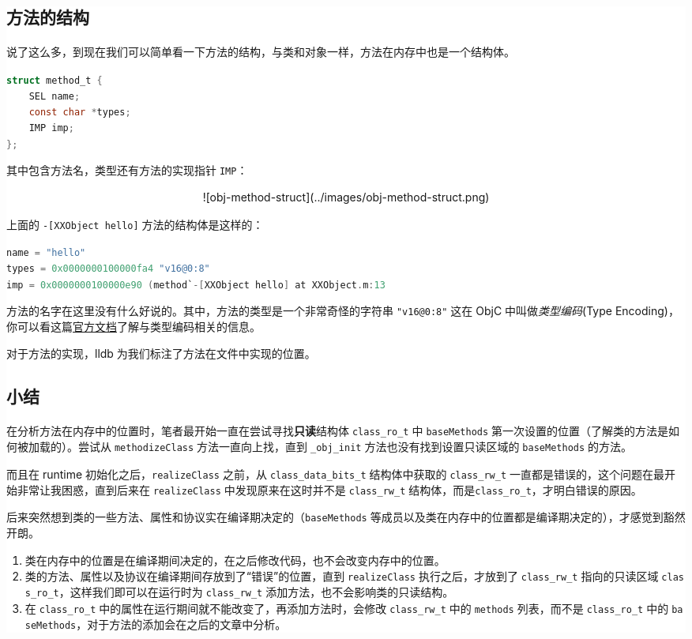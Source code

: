 ## 方法的结构

说了这么多，到现在我们可以简单看一下方法的结构，与类和对象一样，方法在内存中也是一个结构体。

```objectivec
struct method_t {
    SEL name;
    const char *types;
    IMP imp;
};
```

其中包含方法名，类型还有方法的实现指针 `IMP`：

<p align="center">
![obj-method-struct](../images/obj-method-struct.png)

上面的 `-[XXObject hello]` 方法的结构体是这样的：

```objectivec
name = "hello"
types = 0x0000000100000fa4 "v16@0:8"
imp = 0x0000000100000e90 (method`-[XXObject hello] at XXObject.m:13
```

方法的名字在这里没有什么好说的。其中，方法的类型是一个非常奇怪的字符串 `"v16@0:8"` 这在 ObjC 中叫做*类型编码*(Type Encoding)，你可以看这篇[官方文档](https://developer.apple.com/library/mac/documentation/Cocoa/Conceptual/ObjCRuntimeGuide/Articles/ocrtTypeEncodings.html)了解与类型编码相关的信息。

对于方法的实现，lldb 为我们标注了方法在文件中实现的位置。

## 小结

在分析方法在内存中的位置时，笔者最开始一直在尝试寻找**只读**结构体 `class_ro_t` 中 `baseMethods` 第一次设置的位置（了解类的方法是如何被加载的）。尝试从 `methodizeClass` 方法一直向上找，直到 `_obj_init` 方法也没有找到设置只读区域的 `baseMethods` 的方法。

而且在 runtime 初始化之后，`realizeClass` 之前，从 `class_data_bits_t` 结构体中获取的 `class_rw_t` 一直都是错误的，这个问题在最开始非常让我困惑，直到后来在 `realizeClass` 中发现原来在这时并不是 `class_rw_t` 结构体，而是`class_ro_t`，才明白错误的原因。

后来突然想到类的一些方法、属性和协议实在编译期决定的（`baseMethods` 等成员以及类在内存中的位置都是编译期决定的），才感觉到豁然开朗。

1. 类在内存中的位置是在编译期间决定的，在之后修改代码，也不会改变内存中的位置。
2. 类的方法、属性以及协议在编译期间存放到了“错误”的位置，直到 `realizeClass` 执行之后，才放到了 `class_rw_t` 指向的只读区域 `class_ro_t`，这样我们即可以在运行时为 `class_rw_t` 添加方法，也不会影响类的只读结构。
3. 在 `class_ro_t` 中的属性在运行期间就不能改变了，再添加方法时，会修改 `class_rw_t` 中的 `methods` 列表，而不是 `class_ro_t` 中的 `baseMethods`，对于方法的添加会在之后的文章中分析。
